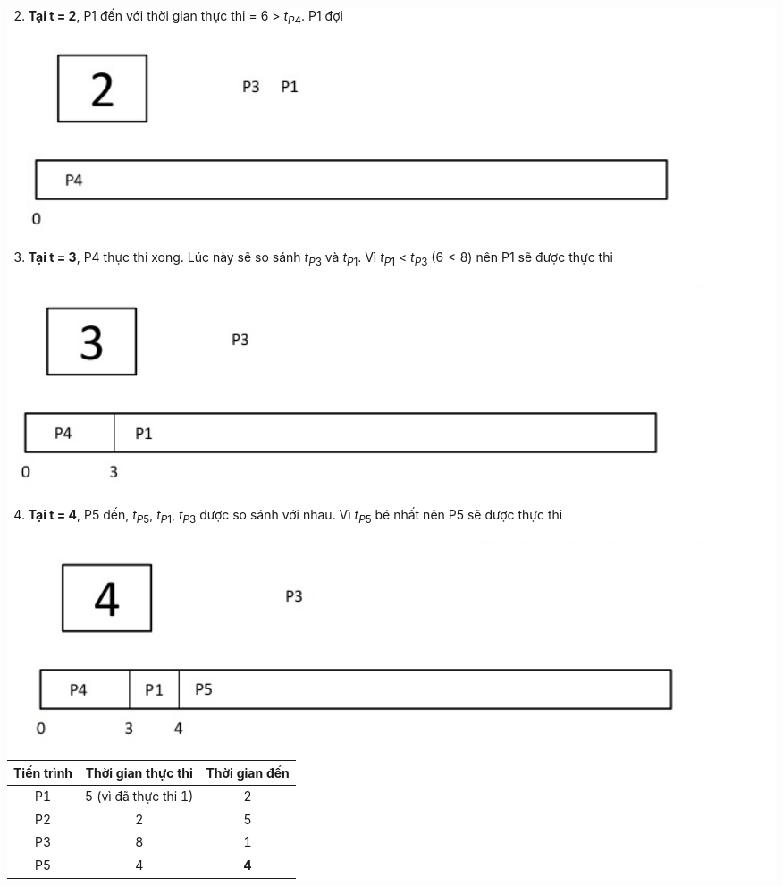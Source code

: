 2. **Tại t = 2**, P1 đến với thời gian thực thi = 6 > $t_{P4}$. P1 đợi

![t = 2](/img/t=2.webp)

3. **Tại t = 3**, P4 thực thi xong. Lúc này sẽ so sánh $t_{P3}$ và $t_{P1}$. Vì $t_{P1}$ $<$ $t_{P3}$ ($6 < 8$) nên P1 sẽ được thực thi

![t = 3](/img/t=3.png)

4. **Tại t = 4**, P5 đến, $t_{P5}$, $t_{P1}$, $t_{P3}$ được so sánh với nhau. Vì $t_{P5}$ bé nhất nên P5 sẽ được thực thi

![t = 4](/img/t=4.png)

| Tiến trình |  Thời gian thực thi  | Thời gian đến |
| :--------: | :------------------: | :-----------: |
|     P1     | 5 (vì đã thực thi 1) |       2       |
|     P2     |          2           |       5       |
|     P3     |          8           |       1       |
|     P5     |          4           |     **4**     |
